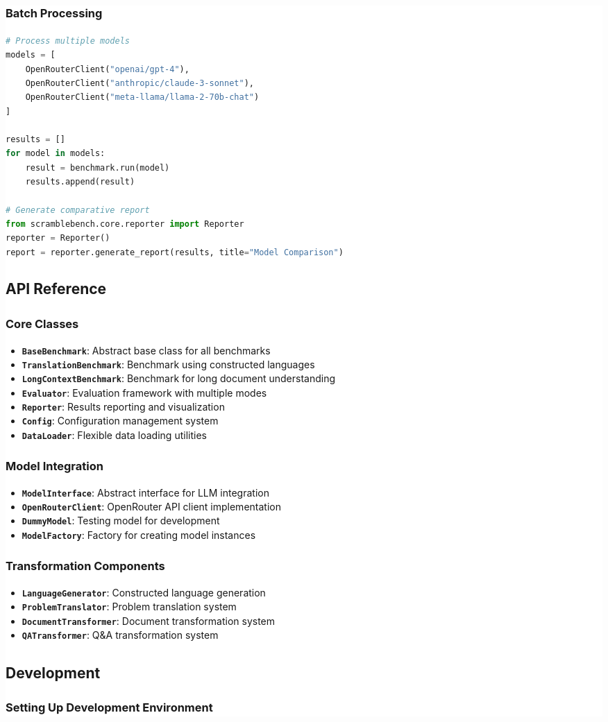 ### Batch Processing

```python
# Process multiple models
models = [
    OpenRouterClient("openai/gpt-4"),
    OpenRouterClient("anthropic/claude-3-sonnet"),
    OpenRouterClient("meta-llama/llama-2-70b-chat")
]

results = []
for model in models:
    result = benchmark.run(model)
    results.append(result)

# Generate comparative report
from scramblebench.core.reporter import Reporter
reporter = Reporter()
report = reporter.generate_report(results, title="Model Comparison")
```

## API Reference

### Core Classes

- **`BaseBenchmark`**: Abstract base class for all benchmarks
- **`TranslationBenchmark`**: Benchmark using constructed languages
- **`LongContextBenchmark`**: Benchmark for long document understanding
- **`Evaluator`**: Evaluation framework with multiple modes
- **`Reporter`**: Results reporting and visualization
- **`Config`**: Configuration management system
- **`DataLoader`**: Flexible data loading utilities

### Model Integration

- **`ModelInterface`**: Abstract interface for LLM integration
- **`OpenRouterClient`**: OpenRouter API client implementation
- **`DummyModel`**: Testing model for development
- **`ModelFactory`**: Factory for creating model instances

### Transformation Components

- **`LanguageGenerator`**: Constructed language generation
- **`ProblemTranslator`**: Problem translation system
- **`DocumentTransformer`**: Document transformation system
- **`QATransformer`**: Q&A transformation system

## Development

### Setting Up Development Environment
